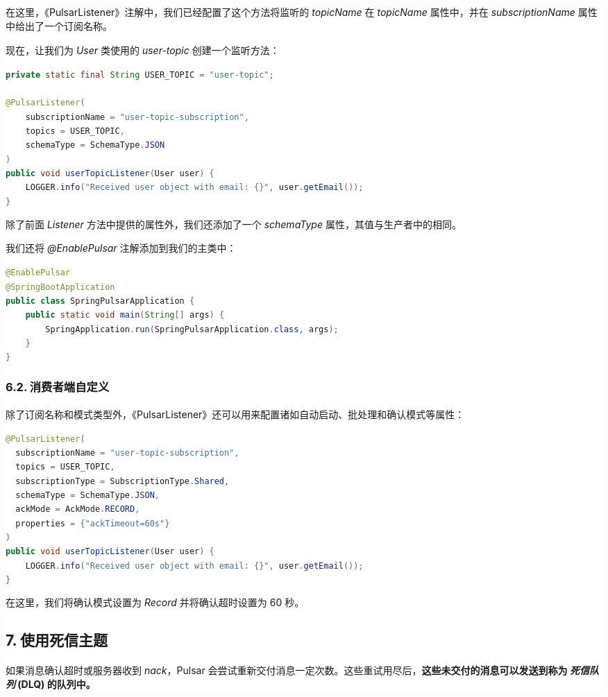 
在这里，《PulsarListener》注解中，我们已经配置了这个方法将监听的 _topicName_ 在 _topicName_ 属性中，并在 _subscriptionName_ 属性中给出了一个订阅名称。

现在，让我们为 _User_ 类使用的 _user-topic_ 创建一个监听方法：

```java
private static final String USER_TOPIC = "user-topic";

@PulsarListener(
    subscriptionName = "user-topic-subscription",
    topics = USER_TOPIC,
    schemaType = SchemaType.JSON
)
public void userTopicListener(User user) {
    LOGGER.info("Received user object with email: {}", user.getEmail());
}
```

除了前面 _Listener_ 方法中提供的属性外，我们还添加了一个 _schemaType_ 属性，其值与生产者中的相同。

我们还将 _@EnablePulsar_ 注解添加到我们的主类中：

```java
@EnablePulsar
@SpringBootApplication
public class SpringPulsarApplication {
    public static void main(String[] args) {
        SpringApplication.run(SpringPulsarApplication.class, args);
    }
}
```

### 6.2. 消费者端自定义
除了订阅名称和模式类型外，《PulsarListener》还可以用来配置诸如自动启动、批处理和确认模式等属性：

```java
@PulsarListener(
  subscriptionName = "user-topic-subscription",
  topics = USER_TOPIC,
  subscriptionType = SubscriptionType.Shared,
  schemaType = SchemaType.JSON,
  ackMode = AckMode.RECORD,
  properties = {"ackTimeout=60s"}
)
public void userTopicListener(User user) {
    LOGGER.info("Received user object with email: {}", user.getEmail());
}
```

在这里，我们将确认模式设置为 _Record_ 并将确认超时设置为 60 秒。

## 7. 使用死信主题
如果消息确认超时或服务器收到 _nack_，Pulsar 会尝试重新交付消息一定次数。这些重试用尽后，**这些未交付的消息可以发送到称为 _死信队列_ (DLQ) 的队列中。**
